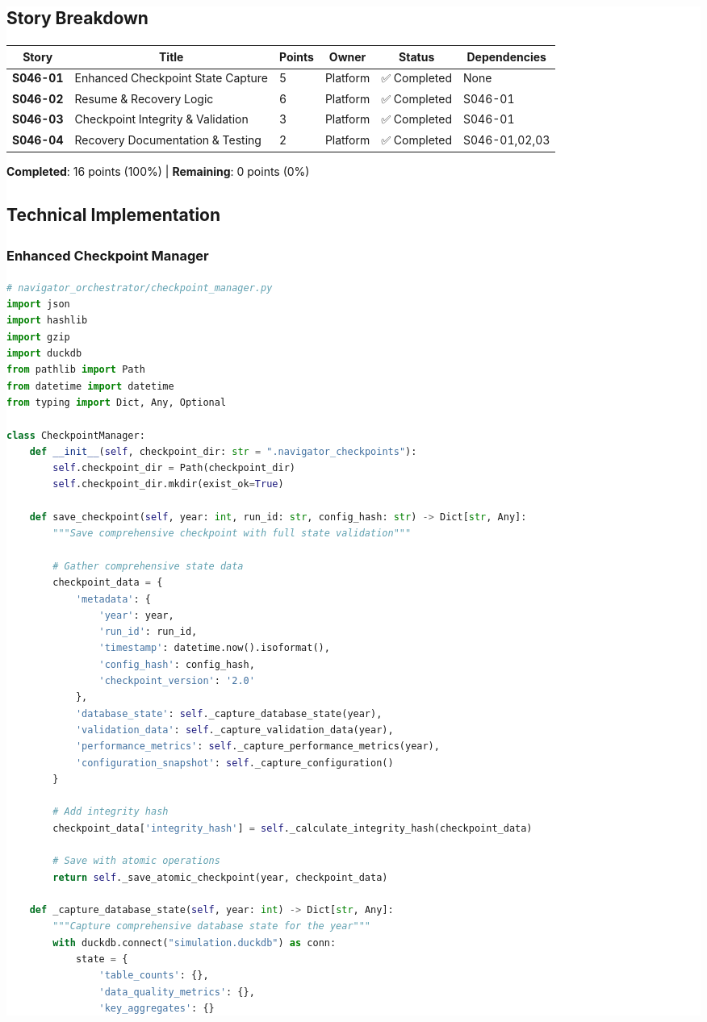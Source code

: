 ## Story Breakdown

| Story | Title | Points | Owner | Status | Dependencies |
|-------|-------|--------|-------|--------|--------------|
| **S046-01** | Enhanced Checkpoint State Capture | 5 | Platform | ✅ Completed | None |
| **S046-02** | Resume & Recovery Logic | 6 | Platform | ✅ Completed | S046-01 |
| **S046-03** | Checkpoint Integrity & Validation | 3 | Platform | ✅ Completed | S046-01 |
| **S046-04** | Recovery Documentation & Testing | 2 | Platform | ✅ Completed | S046-01,02,03 |

**Completed**: 16 points (100%) | **Remaining**: 0 points (0%)

## Technical Implementation

### Enhanced Checkpoint Manager
```python
# navigator_orchestrator/checkpoint_manager.py
import json
import hashlib
import gzip
import duckdb
from pathlib import Path
from datetime import datetime
from typing import Dict, Any, Optional

class CheckpointManager:
    def __init__(self, checkpoint_dir: str = ".navigator_checkpoints"):
        self.checkpoint_dir = Path(checkpoint_dir)
        self.checkpoint_dir.mkdir(exist_ok=True)

    def save_checkpoint(self, year: int, run_id: str, config_hash: str) -> Dict[str, Any]:
        """Save comprehensive checkpoint with full state validation"""

        # Gather comprehensive state data
        checkpoint_data = {
            'metadata': {
                'year': year,
                'run_id': run_id,
                'timestamp': datetime.now().isoformat(),
                'config_hash': config_hash,
                'checkpoint_version': '2.0'
            },
            'database_state': self._capture_database_state(year),
            'validation_data': self._capture_validation_data(year),
            'performance_metrics': self._capture_performance_metrics(year),
            'configuration_snapshot': self._capture_configuration()
        }

        # Add integrity hash
        checkpoint_data['integrity_hash'] = self._calculate_integrity_hash(checkpoint_data)

        # Save with atomic operations
        return self._save_atomic_checkpoint(year, checkpoint_data)

    def _capture_database_state(self, year: int) -> Dict[str, Any]:
        """Capture comprehensive database state for the year"""
        with duckdb.connect("simulation.duckdb") as conn:
            state = {
                'table_counts': {},
                'data_quality_metrics': {},
                'key_aggregates': {}
```